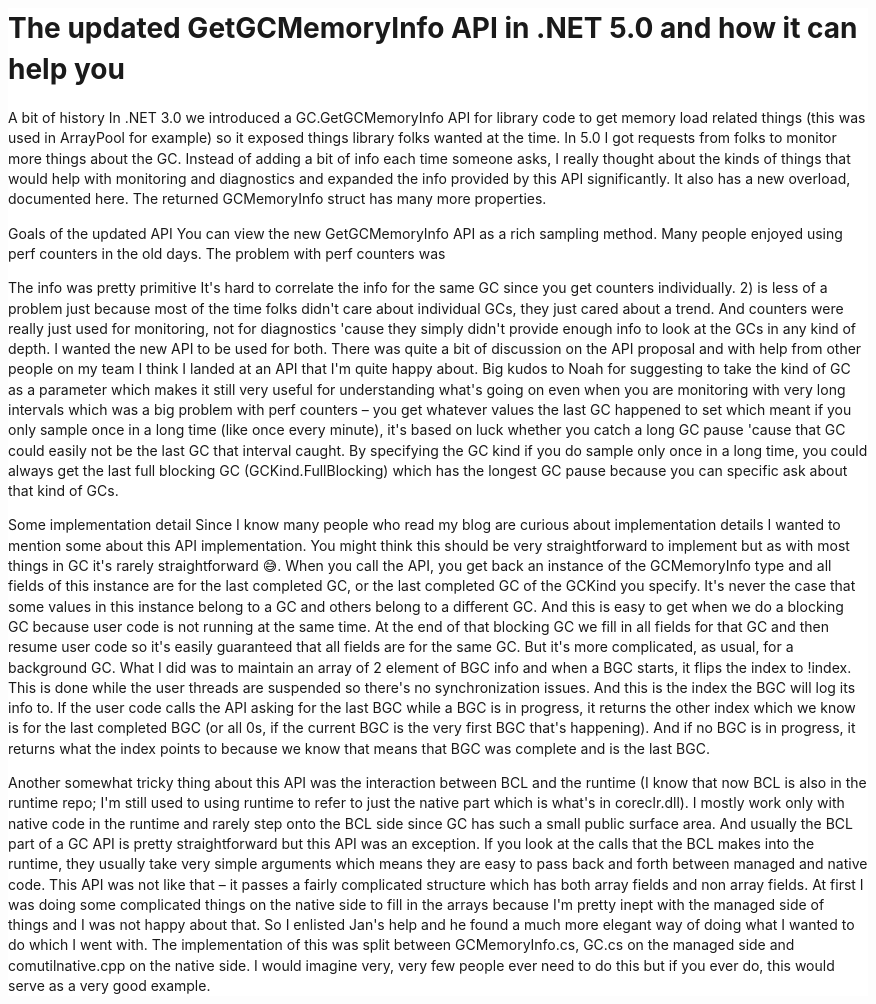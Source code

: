 <h1>The updated GetGCMemoryInfo API in .NET 5.0 and how it can help you</h1>

A bit of history
In .NET 3.0 we introduced a GC.GetGCMemoryInfo API for library code to get memory load related things (this was used in ArrayPool for example) so it exposed things library folks wanted at the time. In 5.0 I got requests from folks to monitor more things about the GC. Instead of adding a bit of info each time someone asks, I really thought about the kinds of things that would help with monitoring and diagnostics and expanded the info provided by this API significantly. It also has a new overload, documented here. The returned GCMemoryInfo struct has many more properties.

Goals of the updated API
You can view the new GetGCMemoryInfo API as a rich sampling method. Many people enjoyed using perf counters in the old days. The problem with perf counters was

The info was pretty primitive
It's hard to correlate the info for the same GC since you get counters individually.
2) is less of a problem just because most of the time folks didn't care about individual GCs, they just cared about a trend. And counters were really just used for monitoring, not for diagnostics 'cause they simply didn't provide enough info to look at the GCs in any kind of depth. I wanted the new API to be used for both. There was quite a bit of discussion on the API proposal and with help from other people on my team I think I landed at an API that I'm quite happy about. Big kudos to Noah for suggesting to take the kind of GC as a parameter which makes it still very useful for understanding what's going on even when you are monitoring with very long intervals which was a big problem with perf counters – you get whatever values the last GC happened to set which meant if you only sample once in a long time (like once every minute), it's based on luck whether you catch a long GC pause 'cause that GC could easily not be the last GC that interval caught. By specifying the GC kind if you do sample only once in a long time, you could always get the last full blocking GC (GCKind.FullBlocking) which has the longest GC pause because you can specific ask about that kind of GCs.

Some implementation detail
Since I know many people who read my blog are curious about implementation details I wanted to mention some about this API implementation. You might think this should be very straightforward to implement but as with most things in GC it's rarely straightforward 😅. When you call the API, you get back an instance of the GCMemoryInfo type and all fields of this instance are for the last completed GC, or the last completed GC of the GCKind you specify. It's never the case that some values in this instance belong to a GC and others belong to a different GC. And this is easy to get when we do a blocking GC because user code is not running at the same time. At the end of that blocking GC we fill in all fields for that GC and then resume user code so it's easily guaranteed that all fields are for the same GC. But it's more complicated, as usual, for a background GC. What I did was to maintain an array of 2 element of BGC info and when a BGC starts, it flips the index to !index. This is done while the user threads are suspended so there's no synchronization issues. And this is the index the BGC will log its info to. If the user code calls the API asking for the last BGC while a BGC is in progress, it returns the other index which we know is for the last completed BGC (or all 0s, if the current BGC is the very first BGC that's happening). And if no BGC is in progress, it returns what the index points to because we know that means that BGC was complete and is the last BGC.

Another somewhat tricky thing about this API was the interaction between BCL and the runtime (I know that now BCL is also in the runtime repo; I'm still used to using runtime to refer to just the native part which is what's in coreclr.dll). I mostly work only with native code in the runtime and rarely step onto the BCL side since GC has such a small public surface area. And usually the BCL part of a GC API is pretty straightforward but this API was an exception. If you look at the calls that the BCL makes into the runtime, they usually take very simple arguments which means they are easy to pass back and forth between managed and native code. This API was not like that – it passes a fairly complicated structure which has both array fields and non array fields. At first I was doing some complicated things on the native side to fill in the arrays because I'm pretty inept with the managed side of things and I was not happy about that. So I enlisted Jan's help and he found a much more elegant way of doing what I wanted to do which I went with. The implementation of this was split between GCMemoryInfo.cs, GC.cs on the managed side and comutilnative.cpp on the native side. I would imagine very, very few people ever need to do this but if you ever do, this would serve as a very good example.
